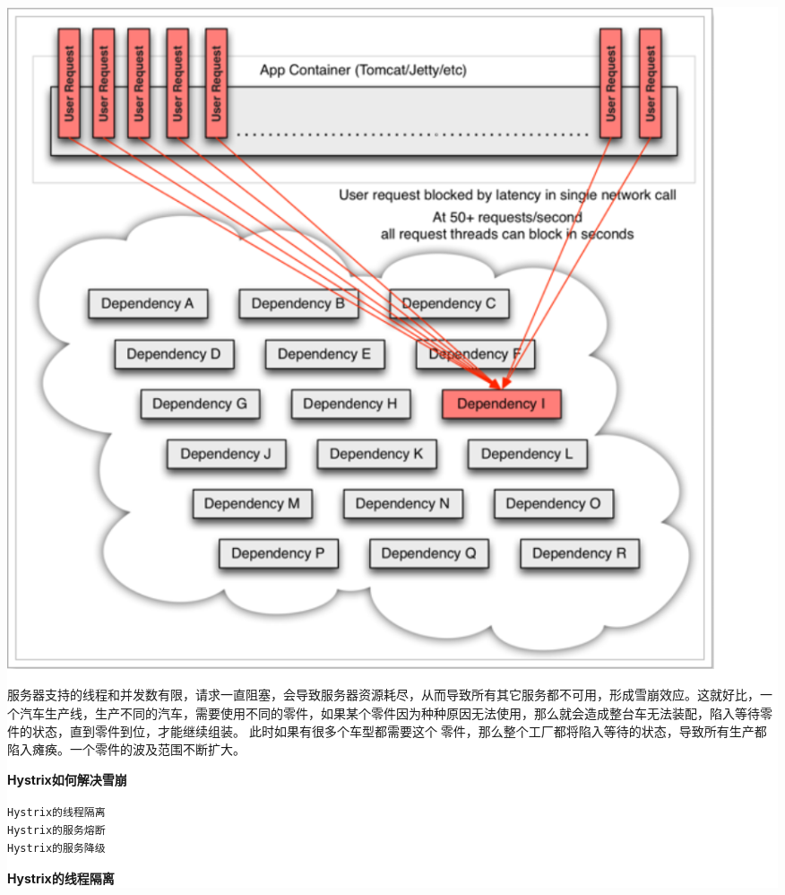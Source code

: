 ![1594106844757](assets/1594106844757.png)

服务器支持的线程和并发数有限，请求一直阻塞，会导致服务器资源耗尽，从而导致所有其它服务都不可用，形成雪崩效应。这就好比，一个汽车生产线，生产不同的汽车，需要使用不同的零件，如果某个零件因为种种原因无法使用，那么就会造成整台车无法装配，陷入等待零件的状态，直到零件到位，才能继续组装。  此时如果有很多个车型都需要这个
零件，那么整个工厂都将陷入等待的状态，导致所有生产都陷入瘫痪。一个零件的波及范围不断扩大。

**Hystrix如何解决雪崩**

```
Hystrix的线程隔离
Hystrix的服务熔断
Hystrix的服务降级
```

**Hystrix的线程隔离**
